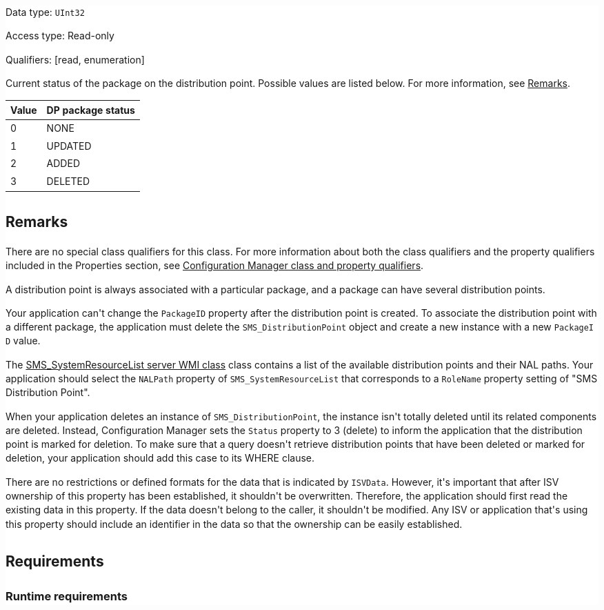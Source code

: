 Data type: `UInt32`

Access type: Read-only

Qualifiers: [read, enumeration]

Current status of the package on the distribution point. Possible values are listed below. For more information, see [Remarks](#remarks).

|Value|DP package status|
|-|-|
|0|NONE|
|1|UPDATED|
|2|ADDED|
|3|DELETED|

## Remarks

There are no special class qualifiers for this class. For more information about both the class qualifiers and the property qualifiers included in the Properties section, see [Configuration Manager class and property qualifiers](../../../misc/class-and-property-qualifiers.md).

A distribution point is always associated with a particular package, and a package can have several distribution points.

Your application can't change the `PackageID` property after the distribution point is created. To associate the distribution point with a different package, the application must delete the `SMS_DistributionPoint` object and create a new instance with a new `PackageID` value.

The [SMS_SystemResourceList server WMI class](sms_systemresourcelist-server-wmi-class.md) class contains a list of the available distribution points and their NAL paths. Your application should select the `NALPath` property of `SMS_SystemResourceList` that corresponds to a `RoleName` property setting of "SMS Distribution Point".

When your application deletes an instance of `SMS_DistributionPoint`, the instance isn't totally deleted until its related components are deleted. Instead, Configuration Manager sets the `Status` property to 3 (delete) to inform the application that the distribution point is marked for deletion. To make sure that a query doesn't retrieve distribution points that have been deleted or marked for deletion, your application should add this case to its WHERE clause.

There are no restrictions or defined formats for the data that is indicated by `ISVData`. However, it's important that after ISV ownership of this property has been established, it shouldn't be overwritten. Therefore, the application should first read the existing data in this property. If the data doesn't belong to the caller, it shouldn't be modified. Any ISV or application that's using this property should include an identifier in the data so that the ownership can be easily established.

## Requirements

### Runtime requirements
